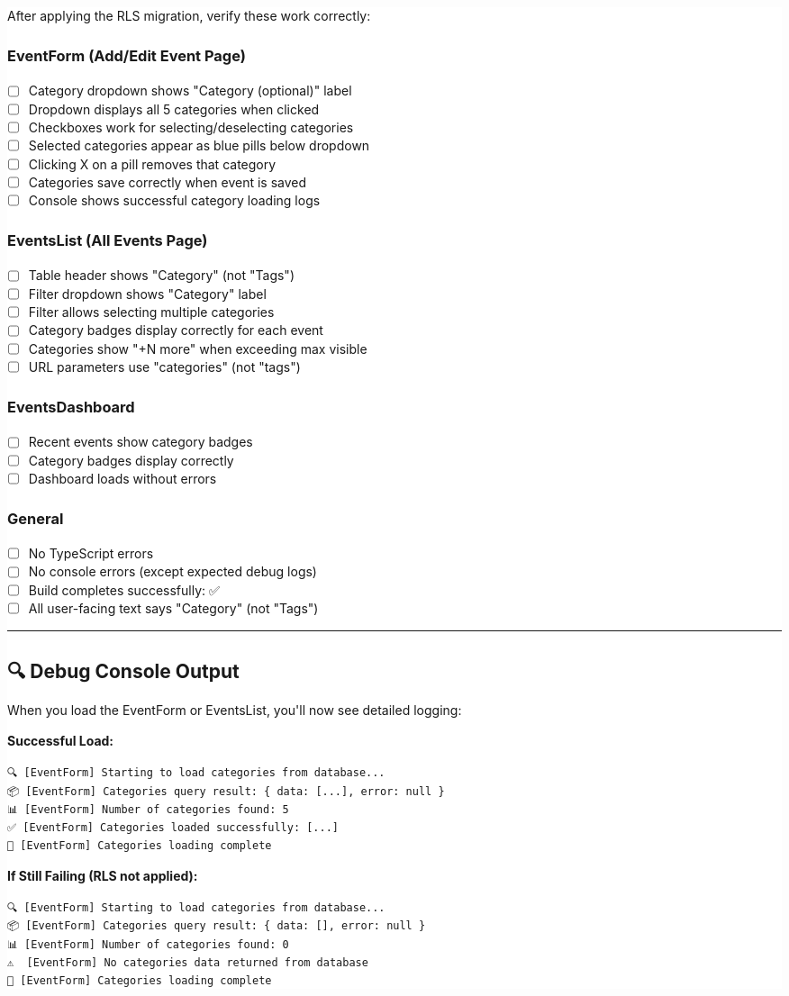 After applying the RLS migration, verify these work correctly:

### EventForm (Add/Edit Event Page)

- [ ] Category dropdown shows "Category (optional)" label
- [ ] Dropdown displays all 5 categories when clicked
- [ ] Checkboxes work for selecting/deselecting categories
- [ ] Selected categories appear as blue pills below dropdown
- [ ] Clicking X on a pill removes that category
- [ ] Categories save correctly when event is saved
- [ ] Console shows successful category loading logs

### EventsList (All Events Page)

- [ ] Table header shows "Category" (not "Tags")
- [ ] Filter dropdown shows "Category" label
- [ ] Filter allows selecting multiple categories
- [ ] Category badges display correctly for each event
- [ ] Categories show "+N more" when exceeding max visible
- [ ] URL parameters use "categories" (not "tags")

### EventsDashboard

- [ ] Recent events show category badges
- [ ] Category badges display correctly
- [ ] Dashboard loads without errors

### General

- [ ] No TypeScript errors
- [ ] No console errors (except expected debug logs)
- [ ] Build completes successfully: ✅
- [ ] All user-facing text says "Category" (not "Tags")

---

## 🔍 Debug Console Output

When you load the EventForm or EventsList, you'll now see detailed logging:

**Successful Load:**
```
🔍 [EventForm] Starting to load categories from database...
📦 [EventForm] Categories query result: { data: [...], error: null }
📊 [EventForm] Number of categories found: 5
✅ [EventForm] Categories loaded successfully: [...]
🏁 [EventForm] Categories loading complete
```

**If Still Failing (RLS not applied):**
```
🔍 [EventForm] Starting to load categories from database...
📦 [EventForm] Categories query result: { data: [], error: null }
📊 [EventForm] Number of categories found: 0
⚠️  [EventForm] No categories data returned from database
🏁 [EventForm] Categories loading complete
```
